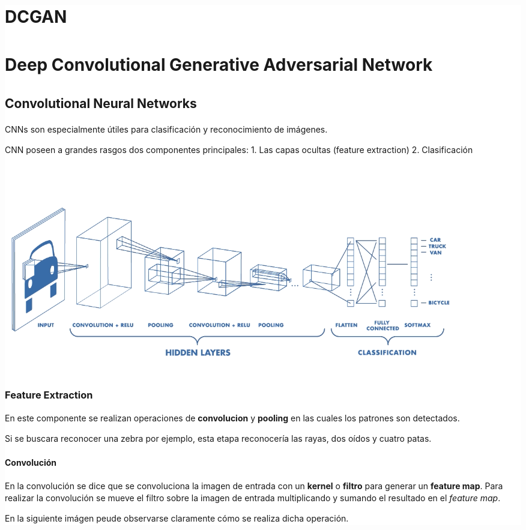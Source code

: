 # DCGAN
# Deep Convolutional Generative Adversarial Network

## Convolutional Neural Networks

CNNs son especialmente útiles para clasificación y reconocimiento de imágenes.

CNN poseen a grandes rasgos dos componentes principales:
    1. Las capas ocultas (feature extraction)
    2. Clasificación
    
![Generator](img/1_NQQiyYqJJj4PSYAeWvxutg.png)

### Feature Extraction

En este componente se realizan operaciones de **convolucion** y **pooling** en las cuales los patrones son detectados.

Si se buscara reconocer una zebra por ejemplo, esta etapa reconocería las rayas, dos oídos y cuatro patas.

#### Convolución

En la convolución se dice que se convoluciona la imagen de entrada con un **kernel** o **filtro** para generar un **feature map**. Para realizar la convolución se mueve el filtro sobre la imagen de entrada multiplicando y sumando el resultado en el *feature map*. 

En la siguiente imágen peude observarse claramente cómo se realiza dicha operación.
